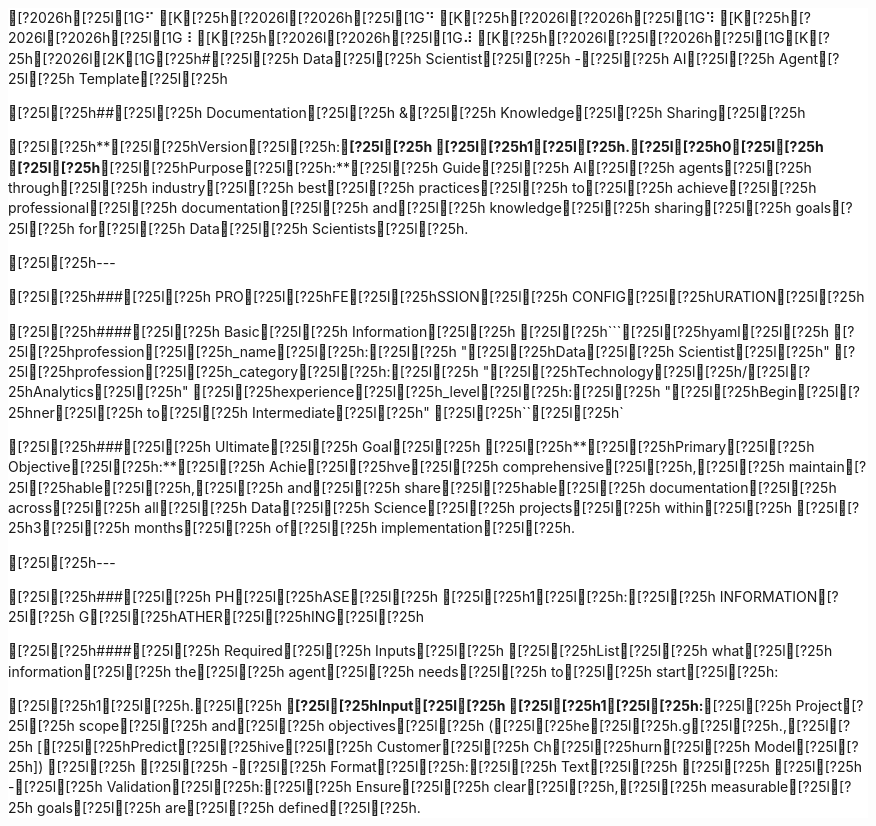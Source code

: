 [?2026h[?25l[1G⠋ [K[?25h[?2026l[?2026h[?25l[1G⠙ [K[?25h[?2026l[?2026h[?25l[1G⠹ [K[?25h[?2026l[?2026h[?25l[1G⠸ [K[?25h[?2026l[?2026h[?25l[1G⠼ [K[?25h[?2026l[?25l[?2026h[?25l[1G[K[?25h[?2026l[2K[1G[?25h#[?25l[?25h Data[?25l[?25h Scientist[?25l[?25h -[?25l[?25h AI[?25l[?25h Agent[?25l[?25h Template[?25l[?25h

[?25l[?25h##[?25l[?25h Documentation[?25l[?25h &[?25l[?25h Knowledge[?25l[?25h Sharing[?25l[?25h

[?25l[?25h**[?25l[?25hVersion[?25l[?25h:**[?25l[?25h [?25l[?25h1[?25l[?25h.[?25l[?25h0[?25l[?25h  
[?25l[?25h**[?25l[?25hPurpose[?25l[?25h:**[?25l[?25h Guide[?25l[?25h AI[?25l[?25h agents[?25l[?25h through[?25l[?25h industry[?25l[?25h best[?25l[?25h practices[?25l[?25h to[?25l[?25h achieve[?25l[?25h professional[?25l[?25h documentation[?25l[?25h and[?25l[?25h knowledge[?25l[?25h sharing[?25l[?25h goals[?25l[?25h for[?25l[?25h Data[?25l[?25h Scientists[?25l[?25h.

[?25l[?25h---

[?25l[?25h###[?25l[?25h PRO[?25l[?25hFE[?25l[?25hSSION[?25l[?25h CONFIG[?25l[?25hURATION[?25l[?25h

[?25l[?25h####[?25l[?25h Basic[?25l[?25h Information[?25l[?25h
[?25l[?25h```[?25l[?25hyaml[?25l[?25h
[?25l[?25hprofession[?25l[?25h_name[?25l[?25h:[?25l[?25h "[?25l[?25hData[?25l[?25h Scientist[?25l[?25h"
[?25l[?25hprofession[?25l[?25h_category[?25l[?25h:[?25l[?25h "[?25l[?25hTechnology[?25l[?25h/[?25l[?25hAnalytics[?25l[?25h"
[?25l[?25hexperience[?25l[?25h_level[?25l[?25h:[?25l[?25h "[?25l[?25hBegin[?25l[?25hner[?25l[?25h to[?25l[?25h Intermediate[?25l[?25h"
[?25l[?25h``[?25l[?25h`

[?25l[?25h###[?25l[?25h Ultimate[?25l[?25h Goal[?25l[?25h
[?25l[?25h**[?25l[?25hPrimary[?25l[?25h Objective[?25l[?25h:**[?25l[?25h Achie[?25l[?25hve[?25l[?25h comprehensive[?25l[?25h,[?25l[?25h maintain[?25l[?25hable[?25l[?25h,[?25l[?25h and[?25l[?25h share[?25l[?25hable[?25l[?25h documentation[?25l[?25h across[?25l[?25h all[?25l[?25h Data[?25l[?25h Science[?25l[?25h projects[?25l[?25h within[?25l[?25h [?25l[?25h3[?25l[?25h months[?25l[?25h of[?25l[?25h implementation[?25l[?25h.

[?25l[?25h---

[?25l[?25h###[?25l[?25h PH[?25l[?25hASE[?25l[?25h [?25l[?25h1[?25l[?25h:[?25l[?25h INFORMATION[?25l[?25h G[?25l[?25hATHER[?25l[?25hING[?25l[?25h

[?25l[?25h####[?25l[?25h Required[?25l[?25h Inputs[?25l[?25h
[?25l[?25hList[?25l[?25h what[?25l[?25h information[?25l[?25h the[?25l[?25h agent[?25l[?25h needs[?25l[?25h to[?25l[?25h start[?25l[?25h:

[?25l[?25h1[?25l[?25h.[?25l[?25h **[?25l[?25hInput[?25l[?25h [?25l[?25h1[?25l[?25h:**[?25l[?25h Project[?25l[?25h scope[?25l[?25h and[?25l[?25h objectives[?25l[?25h ([?25l[?25he[?25l[?25h.g[?25l[?25h.,[?25l[?25h [[?25l[?25hPredict[?25l[?25hive[?25l[?25h Customer[?25l[?25h Ch[?25l[?25hurn[?25l[?25h Model[?25l[?25h])
[?25l[?25h  [?25l[?25h -[?25l[?25h Format[?25l[?25h:[?25l[?25h Text[?25l[?25h
[?25l[?25h  [?25l[?25h -[?25l[?25h Validation[?25l[?25h:[?25l[?25h Ensure[?25l[?25h clear[?25l[?25h,[?25l[?25h measurable[?25l[?25h goals[?25l[?25h are[?25l[?25h defined[?25l[?25h.
